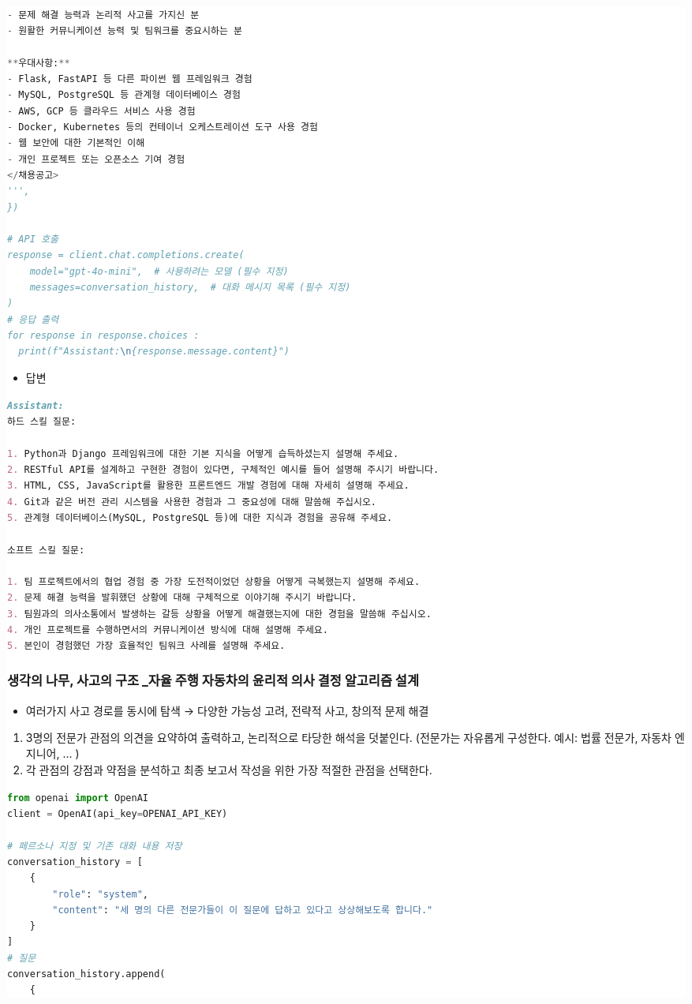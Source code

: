 ```python
- 문제 해결 능력과 논리적 사고를 가지신 분
- 원활한 커뮤니케이션 능력 및 팀워크를 중요시하는 분

**우대사항:**
- Flask, FastAPI 등 다른 파이썬 웹 프레임워크 경험
- MySQL, PostgreSQL 등 관계형 데이터베이스 경험
- AWS, GCP 등 클라우드 서비스 사용 경험
- Docker, Kubernetes 등의 컨테이너 오케스트레이션 도구 사용 경험
- 웹 보안에 대한 기본적인 이해
- 개인 프로젝트 또는 오픈소스 기여 경험
</채용공고>
''',
})

# API 호출
response = client.chat.completions.create(
    model="gpt-4o-mini",  # 사용하려는 모델 (필수 지정)
    messages=conversation_history,  # 대화 메시지 목록 (필수 지정)
)
# 응답 출력
for response in response.choices :
  print(f"Assistant:\n{response.message.content}")
```

- 답변

```markdown
Assistant:
하드 스킬 질문:

1. Python과 Django 프레임워크에 대한 기본 지식을 어떻게 습득하셨는지 설명해 주세요.
2. RESTful API를 설계하고 구현한 경험이 있다면, 구체적인 예시를 들어 설명해 주시기 바랍니다.
3. HTML, CSS, JavaScript를 활용한 프론트엔드 개발 경험에 대해 자세히 설명해 주세요.
4. Git과 같은 버전 관리 시스템을 사용한 경험과 그 중요성에 대해 말씀해 주십시오.
5. 관계형 데이터베이스(MySQL, PostgreSQL 등)에 대한 지식과 경험을 공유해 주세요.

소프트 스킬 질문:

1. 팀 프로젝트에서의 협업 경험 중 가장 도전적이었던 상황을 어떻게 극복했는지 설명해 주세요.
2. 문제 해결 능력을 발휘했던 상황에 대해 구체적으로 이야기해 주시기 바랍니다.
3. 팀원과의 의사소통에서 발생하는 갈등 상황을 어떻게 해결했는지에 대한 경험을 말씀해 주십시오.
4. 개인 프로젝트를 수행하면서의 커뮤니케이션 방식에 대해 설명해 주세요.
5. 본인이 경험했던 가장 효율적인 팀워크 사례를 설명해 주세요.
```

### 생각의 나무, 사고의 구조 _자율 주행 자동차의 윤리적 의사 결정 알고리즘 설계

- 여러가지 사고 경로를 동시에 탐색 → 다양한 가능성 고려, 전략적 사고, 창의적 문제 해결
1. 3명의 전문가 관점의 의견을 요약하여 출력하고, 논리적으로 타당한 해석을 덧붙인다. (전문가는 자유롭게 구성한다. 예시: 법률 전문가, 자동차 엔지니어, ... )
2. 각 관점의 강점과 약점을 분석하고 최종 보고서 작성을 위한 가장 적절한 관점을 선택한다.

```python
from openai import OpenAI
client = OpenAI(api_key=OPENAI_API_KEY)

# 페르소나 지정 및 기존 대화 내용 저장
conversation_history = [
    {
        "role": "system", 
        "content": "세 명의 다른 전문가들이 이 질문에 답하고 있다고 상상해보도록 합니다."
    }
]
# 질문
conversation_history.append(
    {
```